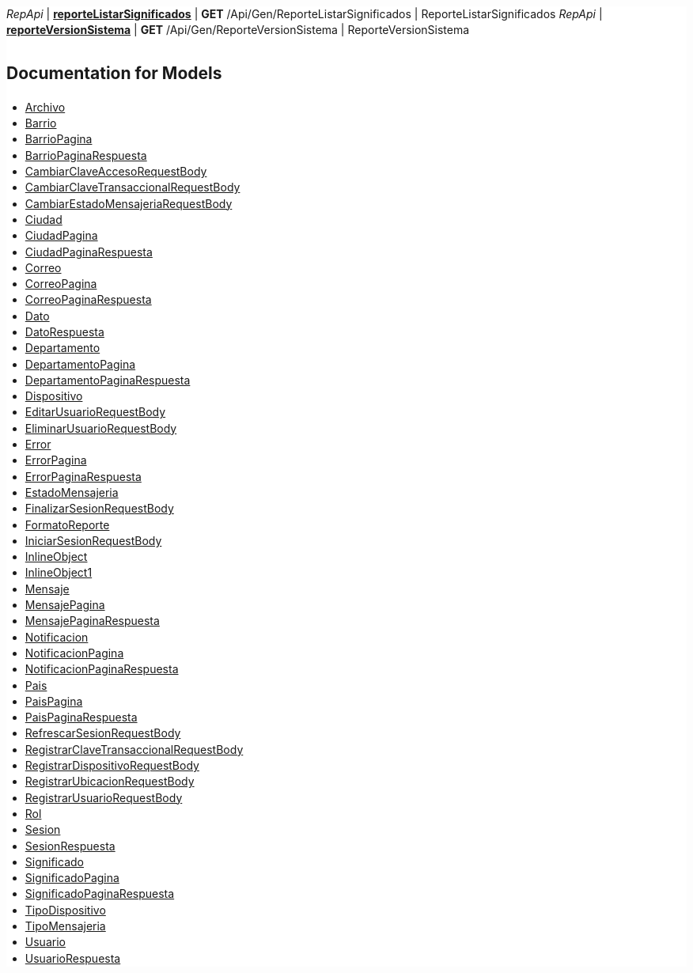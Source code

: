 *RepApi* | [**reporteListarSignificados**](docs/RepApi.md#reporteListarSignificados) | **GET** /Api/Gen/ReporteListarSignificados | ReporteListarSignificados
*RepApi* | [**reporteVersionSistema**](docs/RepApi.md#reporteVersionSistema) | **GET** /Api/Gen/ReporteVersionSistema | ReporteVersionSistema


## Documentation for Models

 - [Archivo](docs/Archivo.md)
 - [Barrio](docs/Barrio.md)
 - [BarrioPagina](docs/BarrioPagina.md)
 - [BarrioPaginaRespuesta](docs/BarrioPaginaRespuesta.md)
 - [CambiarClaveAccesoRequestBody](docs/CambiarClaveAccesoRequestBody.md)
 - [CambiarClaveTransaccionalRequestBody](docs/CambiarClaveTransaccionalRequestBody.md)
 - [CambiarEstadoMensajeriaRequestBody](docs/CambiarEstadoMensajeriaRequestBody.md)
 - [Ciudad](docs/Ciudad.md)
 - [CiudadPagina](docs/CiudadPagina.md)
 - [CiudadPaginaRespuesta](docs/CiudadPaginaRespuesta.md)
 - [Correo](docs/Correo.md)
 - [CorreoPagina](docs/CorreoPagina.md)
 - [CorreoPaginaRespuesta](docs/CorreoPaginaRespuesta.md)
 - [Dato](docs/Dato.md)
 - [DatoRespuesta](docs/DatoRespuesta.md)
 - [Departamento](docs/Departamento.md)
 - [DepartamentoPagina](docs/DepartamentoPagina.md)
 - [DepartamentoPaginaRespuesta](docs/DepartamentoPaginaRespuesta.md)
 - [Dispositivo](docs/Dispositivo.md)
 - [EditarUsuarioRequestBody](docs/EditarUsuarioRequestBody.md)
 - [EliminarUsuarioRequestBody](docs/EliminarUsuarioRequestBody.md)
 - [Error](docs/Error.md)
 - [ErrorPagina](docs/ErrorPagina.md)
 - [ErrorPaginaRespuesta](docs/ErrorPaginaRespuesta.md)
 - [EstadoMensajeria](docs/EstadoMensajeria.md)
 - [FinalizarSesionRequestBody](docs/FinalizarSesionRequestBody.md)
 - [FormatoReporte](docs/FormatoReporte.md)
 - [IniciarSesionRequestBody](docs/IniciarSesionRequestBody.md)
 - [InlineObject](docs/InlineObject.md)
 - [InlineObject1](docs/InlineObject1.md)
 - [Mensaje](docs/Mensaje.md)
 - [MensajePagina](docs/MensajePagina.md)
 - [MensajePaginaRespuesta](docs/MensajePaginaRespuesta.md)
 - [Notificacion](docs/Notificacion.md)
 - [NotificacionPagina](docs/NotificacionPagina.md)
 - [NotificacionPaginaRespuesta](docs/NotificacionPaginaRespuesta.md)
 - [Pais](docs/Pais.md)
 - [PaisPagina](docs/PaisPagina.md)
 - [PaisPaginaRespuesta](docs/PaisPaginaRespuesta.md)
 - [RefrescarSesionRequestBody](docs/RefrescarSesionRequestBody.md)
 - [RegistrarClaveTransaccionalRequestBody](docs/RegistrarClaveTransaccionalRequestBody.md)
 - [RegistrarDispositivoRequestBody](docs/RegistrarDispositivoRequestBody.md)
 - [RegistrarUbicacionRequestBody](docs/RegistrarUbicacionRequestBody.md)
 - [RegistrarUsuarioRequestBody](docs/RegistrarUsuarioRequestBody.md)
 - [Rol](docs/Rol.md)
 - [Sesion](docs/Sesion.md)
 - [SesionRespuesta](docs/SesionRespuesta.md)
 - [Significado](docs/Significado.md)
 - [SignificadoPagina](docs/SignificadoPagina.md)
 - [SignificadoPaginaRespuesta](docs/SignificadoPaginaRespuesta.md)
 - [TipoDispositivo](docs/TipoDispositivo.md)
 - [TipoMensajeria](docs/TipoMensajeria.md)
 - [Usuario](docs/Usuario.md)
 - [UsuarioRespuesta](docs/UsuarioRespuesta.md)
